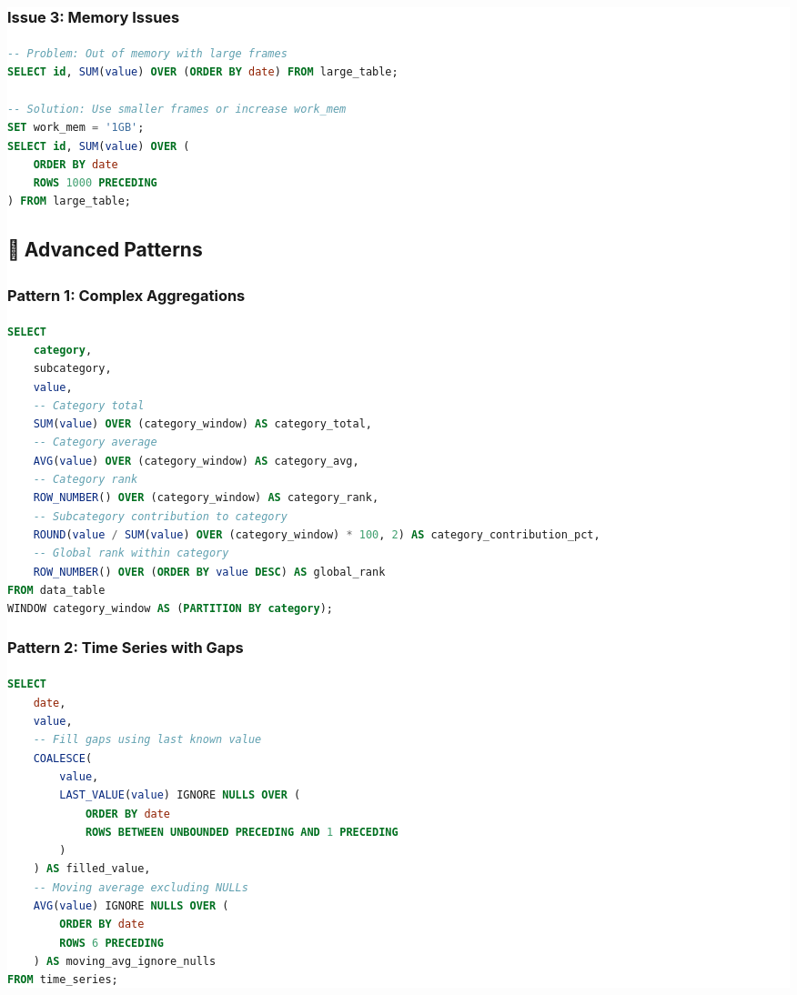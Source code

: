 ### Issue 3: Memory Issues
```sql
-- Problem: Out of memory with large frames
SELECT id, SUM(value) OVER (ORDER BY date) FROM large_table;

-- Solution: Use smaller frames or increase work_mem
SET work_mem = '1GB';
SELECT id, SUM(value) OVER (
    ORDER BY date
    ROWS 1000 PRECEDING
) FROM large_table;
```

## 🎯 Advanced Patterns

### Pattern 1: Complex Aggregations
```sql
SELECT
    category,
    subcategory,
    value,
    -- Category total
    SUM(value) OVER (category_window) AS category_total,
    -- Category average
    AVG(value) OVER (category_window) AS category_avg,
    -- Category rank
    ROW_NUMBER() OVER (category_window) AS category_rank,
    -- Subcategory contribution to category
    ROUND(value / SUM(value) OVER (category_window) * 100, 2) AS category_contribution_pct,
    -- Global rank within category
    ROW_NUMBER() OVER (ORDER BY value DESC) AS global_rank
FROM data_table
WINDOW category_window AS (PARTITION BY category);
```

### Pattern 2: Time Series with Gaps
```sql
SELECT
    date,
    value,
    -- Fill gaps using last known value
    COALESCE(
        value,
        LAST_VALUE(value) IGNORE NULLS OVER (
            ORDER BY date
            ROWS BETWEEN UNBOUNDED PRECEDING AND 1 PRECEDING
        )
    ) AS filled_value,
    -- Moving average excluding NULLs
    AVG(value) IGNORE NULLS OVER (
        ORDER BY date
        ROWS 6 PRECEDING
    ) AS moving_avg_ignore_nulls
FROM time_series;
```

